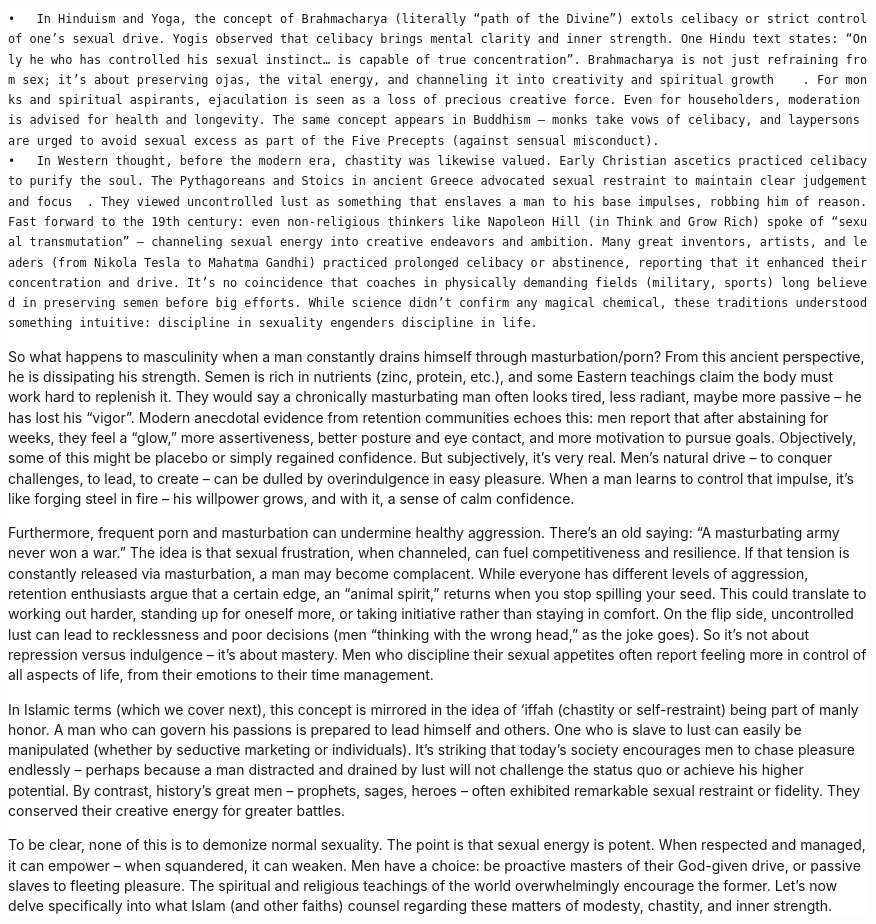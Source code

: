 	•	In Hinduism and Yoga, the concept of Brahmacharya (literally “path of the Divine”) extols celibacy or strict control of one’s sexual drive. Yogis observed that celibacy brings mental clarity and inner strength. One Hindu text states: “Only he who has controlled his sexual instinct… is capable of true concentration”. Brahmacharya is not just refraining from sex; it’s about preserving ojas, the vital energy, and channeling it into creativity and spiritual growth ￼ ￼. For monks and spiritual aspirants, ejaculation is seen as a loss of precious creative force. Even for householders, moderation is advised for health and longevity. The same concept appears in Buddhism – monks take vows of celibacy, and laypersons are urged to avoid sexual excess as part of the Five Precepts (against sensual misconduct).
	•	In Western thought, before the modern era, chastity was likewise valued. Early Christian ascetics practiced celibacy to purify the soul. The Pythagoreans and Stoics in ancient Greece advocated sexual restraint to maintain clear judgement and focus ￼. They viewed uncontrolled lust as something that enslaves a man to his base impulses, robbing him of reason. Fast forward to the 19th century: even non-religious thinkers like Napoleon Hill (in Think and Grow Rich) spoke of “sexual transmutation” – channeling sexual energy into creative endeavors and ambition. Many great inventors, artists, and leaders (from Nikola Tesla to Mahatma Gandhi) practiced prolonged celibacy or abstinence, reporting that it enhanced their concentration and drive. It’s no coincidence that coaches in physically demanding fields (military, sports) long believed in preserving semen before big efforts. While science didn’t confirm any magical chemical, these traditions understood something intuitive: discipline in sexuality engenders discipline in life.

So what happens to masculinity when a man constantly drains himself through masturbation/porn? From this ancient perspective, he is dissipating his strength. Semen is rich in nutrients (zinc, protein, etc.), and some Eastern teachings claim the body must work hard to replenish it. They would say a chronically masturbating man often looks tired, less radiant, maybe more passive – he has lost his “vigor”. Modern anecdotal evidence from retention communities echoes this: men report that after abstaining for weeks, they feel a “glow,” more assertiveness, better posture and eye contact, and more motivation to pursue goals. Objectively, some of this might be placebo or simply regained confidence. But subjectively, it’s very real. Men’s natural drive – to conquer challenges, to lead, to create – can be dulled by overindulgence in easy pleasure. When a man learns to control that impulse, it’s like forging steel in fire – his willpower grows, and with it, a sense of calm confidence.

Furthermore, frequent porn and masturbation can undermine healthy aggression. There’s an old saying: “A masturbating army never won a war.” The idea is that sexual frustration, when channeled, can fuel competitiveness and resilience. If that tension is constantly released via masturbation, a man may become complacent. While everyone has different levels of aggression, retention enthusiasts argue that a certain edge, an “animal spirit,” returns when you stop spilling your seed. This could translate to working out harder, standing up for oneself more, or taking initiative rather than staying in comfort. On the flip side, uncontrolled lust can lead to recklessness and poor decisions (men “thinking with the wrong head,” as the joke goes). So it’s not about repression versus indulgence – it’s about mastery. Men who discipline their sexual appetites often report feeling more in control of all aspects of life, from their emotions to their time management.

In Islamic terms (which we cover next), this concept is mirrored in the idea of ‘iffah (chastity or self-restraint) being part of manly honor. A man who can govern his passions is prepared to lead himself and others. One who is slave to lust can easily be manipulated (whether by seductive marketing or individuals). It’s striking that today’s society encourages men to chase pleasure endlessly – perhaps because a man distracted and drained by lust will not challenge the status quo or achieve his higher potential. By contrast, history’s great men – prophets, sages, heroes – often exhibited remarkable sexual restraint or fidelity. They conserved their creative energy for greater battles.

To be clear, none of this is to demonize normal sexuality. The point is that sexual energy is potent. When respected and managed, it can empower – when squandered, it can weaken. Men have a choice: be proactive masters of their God-given drive, or passive slaves to fleeting pleasure. The spiritual and religious teachings of the world overwhelmingly encourage the former. Let’s now delve specifically into what Islam (and other faiths) counsel regarding these matters of modesty, chastity, and inner strength.
